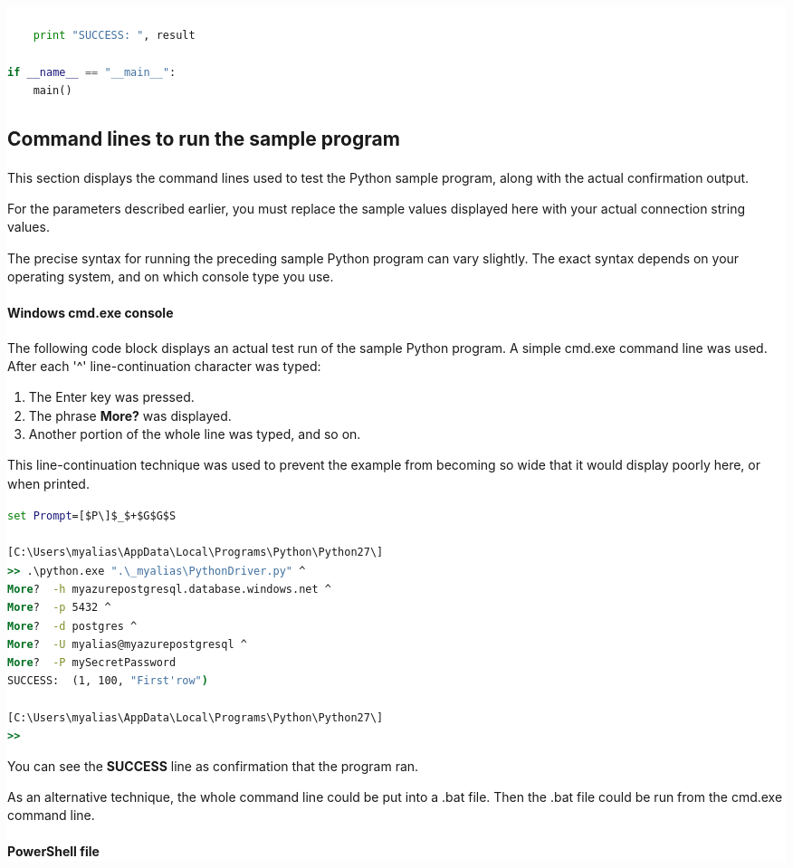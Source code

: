 ```python

	print "SUCCESS: ", result

if __name__ == "__main__":
	main()
```


## Command lines to run the sample program


This section displays the command lines used to test the Python sample program, along with the actual confirmation output.

For the parameters described earlier, you must replace the sample values displayed here with your actual connection string values.

The precise syntax for running the preceding sample Python program can vary slightly. The exact syntax depends on your operating system, and on which console type you use.


#### Windows cmd.exe console


The following code block displays an actual test run of the sample Python program. A simple cmd.exe command line was used. After each '^' line-continuation character was typed:

1. The Enter key was pressed.
2. The phrase **More?** was displayed.
3. Another portion of the whole line was typed, and so on.

This line-continuation technique was used to prevent the example from becoming so wide that it would display poorly here, or when printed.

```cmd
set Prompt=[$P\]$_$+$G$G$S

[C:\Users\myalias\AppData\Local\Programs\Python\Python27\]
>> .\python.exe ".\_myalias\PythonDriver.py" ^
More?  -h myazurepostgresql.database.windows.net ^
More?  -p 5432 ^
More?  -d postgres ^
More?  -U myalias@myazurepostgresql ^
More?  -P mySecretPassword
SUCCESS:  (1, 100, "First'row")

[C:\Users\myalias\AppData\Local\Programs\Python\Python27\]
>>
```

You can see the **SUCCESS** line as confirmation that the program ran.

As an alternative technique, the whole command line could be put into a .bat file. Then the .bat file could be run from the cmd.exe command line.


#### PowerShell file
